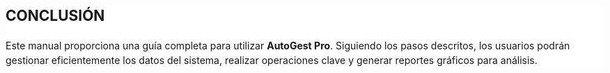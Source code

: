
## **CONCLUSIÓN**

Este manual proporciona una guía completa para utilizar **AutoGest Pro**. Siguiendo los pasos descritos, los usuarios podrán gestionar eficientemente los datos del sistema, realizar operaciones clave y generar reportes gráficos para análisis.